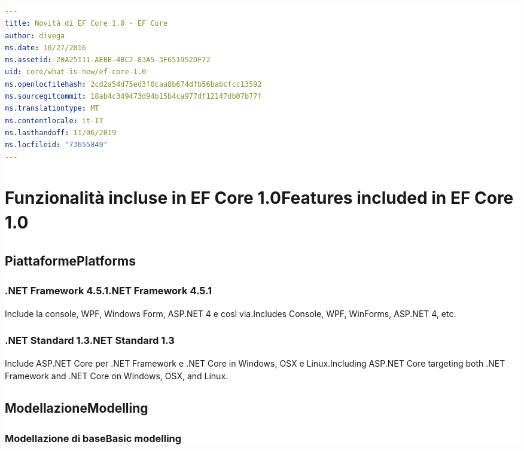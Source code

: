 ```yaml
---
title: Novità di EF Core 1.0 - EF Core
author: divega
ms.date: 10/27/2016
ms.assetid: 20A25111-AEBE-4BC2-83A5-3F651952DF72
uid: core/what-is-new/ef-core-1.0
ms.openlocfilehash: 2cd2a54d75ed3f0caa8b674dfb56babcfcc13592
ms.sourcegitcommit: 18ab4c349473d94b15b4ca977df12147db07b77f
ms.translationtype: MT
ms.contentlocale: it-IT
ms.lasthandoff: 11/06/2019
ms.locfileid: "73655849"
---
```

# <a name="features-included-in-ef-core-10"></a><span data-ttu-id="3a1e0-102">Funzionalità incluse in EF Core 1.0</span><span class="sxs-lookup"><span data-stu-id="3a1e0-102">Features included in EF Core 1.0</span></span>

## <a name="platforms"></a><span data-ttu-id="3a1e0-103">Piattaforme</span><span class="sxs-lookup"><span data-stu-id="3a1e0-103">Platforms</span></span>

### <a name="net-framework-451"></a><span data-ttu-id="3a1e0-104">.NET Framework 4.5.1</span><span class="sxs-lookup"><span data-stu-id="3a1e0-104">.NET Framework 4.5.1</span></span>

<span data-ttu-id="3a1e0-105">Include la console, WPF, Windows Form, ASP.NET 4 e così via.</span><span class="sxs-lookup"><span data-stu-id="3a1e0-105">Includes Console, WPF, WinForms, ASP.NET 4, etc.</span></span>

### <a name="net-standard-13"></a><span data-ttu-id="3a1e0-106">.NET Standard 1.3</span><span class="sxs-lookup"><span data-stu-id="3a1e0-106">.NET Standard 1.3</span></span>

<span data-ttu-id="3a1e0-107">Include ASP.NET Core per .NET Framework e .NET Core in Windows, OSX e Linux.</span><span class="sxs-lookup"><span data-stu-id="3a1e0-107">Including ASP.NET Core targeting both .NET Framework and .NET Core on Windows, OSX, and Linux.</span></span>

## <a name="modelling"></a><span data-ttu-id="3a1e0-108">Modellazione</span><span class="sxs-lookup"><span data-stu-id="3a1e0-108">Modelling</span></span>

### <a name="basic-modelling"></a><span data-ttu-id="3a1e0-109">Modellazione di base</span><span class="sxs-lookup"><span data-stu-id="3a1e0-109">Basic modelling</span></span>
